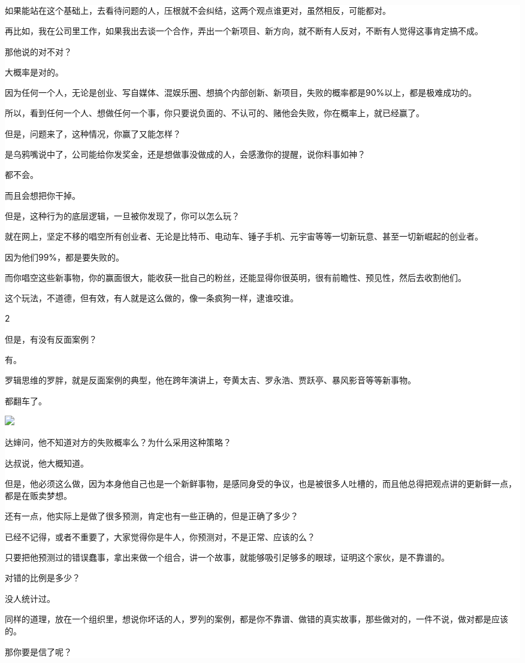 如果能站在这个基础上，去看待问题的人，压根就不会纠结，这两个观点谁更对，虽然相反，可能都对。  

再比如，我在公司里工作，如果我出去谈一个合作，弄出一个新项目、新方向，就不断有人反对，不断有人觉得这事肯定搞不成。  

那他说的对不对？

大概率是对的。  

因为任何一个人，无论是创业、写自媒体、混娱乐圈、想搞个内部创新、新项目，失败的概率都是90%以上，都是极难成功的。

所以，看到任何一个人、想做任何一个事，你只要说负面的、不认可的、赌他会失败，你在概率上，就已经赢了。

但是，问题来了，这种情况，你赢了又能怎样？  

是乌鸦嘴说中了，公司能给你发奖金，还是想做事没做成的人，会感激你的提醒，说你料事如神？  

都不会。

而且会想把你干掉。  

但是，这种行为的底层逻辑，一旦被你发现了，你可以怎么玩？  

就在网上，坚定不移的唱空所有创业者、无论是比特币、电动车、锤子手机、元宇宙等等一切新玩意、甚至一切新崛起的创业者。

因为他们99%，都是要失败的。  

而你唱空这些新事物，你的赢面很大，能收获一批自己的粉丝，还能显得你很英明，很有前瞻性、预见性，然后去收割他们。

这个玩法，不道德，但有效，有人就是这么做的，像一条疯狗一样，逮谁咬谁。

  

2

  

但是，有没有反面案例？

有。

罗辑思维的罗胖，就是反面案例的典型，他在跨年演讲上，夸黄太吉、罗永浩、贾跃亭、暴风影音等等新事物。

都翻车了。

![](https://mmbiz.qpic.cn/mmbiz_jpg/7jriahnMs10LREYgQYQBibEic2qaL1mLmxCb5QIkgZnQgUeGibiawNteaicsms4hjg51ElILogJd72HaBtY0GD7OaibwA/640?wx_fmt=jpeg)

  

达婶问，他不知道对方的失败概率么？为什么采用这种策略？  

达叔说，他大概知道。  

但是，他必须这么做，因为本身他自己也是一个新鲜事物，是感同身受的争议，也是被很多人吐槽的，而且他总得把观点讲的更新鲜一点，都是在贩卖梦想。  

还有一点，他实际上是做了很多预测，肯定也有一些正确的，但是正确了多少？  

已经不记得，或者不重要了，大家觉得你是牛人，你预测对，不是正常、应该的么？

只要把他预测过的错误蠢事，拿出来做一个组合，讲一个故事，就能够吸引足够多的眼球，证明这个家伙，是不靠谱的。  

对错的比例是多少？

没人统计过。

同样的道理，放在一个组织里，想说你坏话的人，罗列的案例，都是你不靠谱、做错的真实故事，那些做对的，一件不说，做对都是应该的。

那你要是信了呢？  
